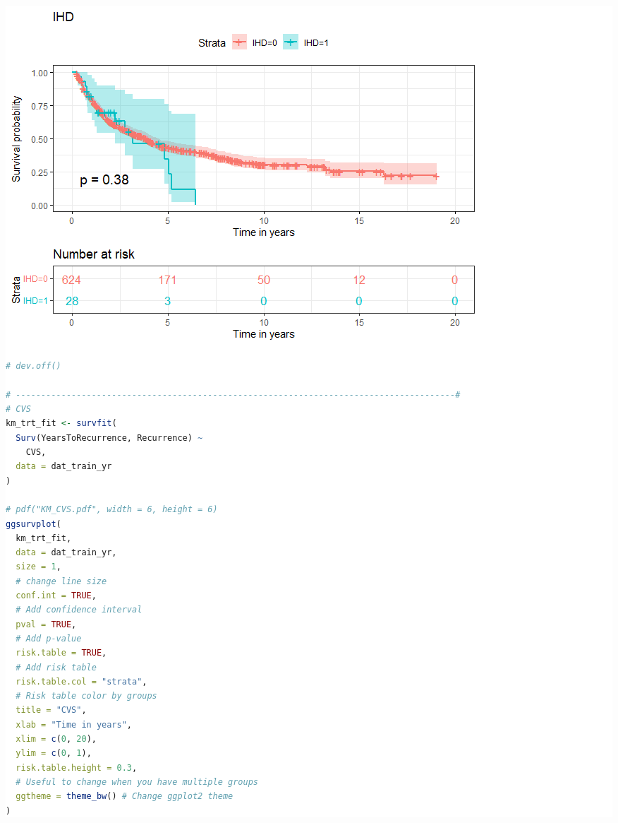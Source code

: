 ![](README_files/figure-markdown_github/Grouped%20Kaplan%20Meier-22.png)

``` r
# dev.off()

# ---------------------------------------------------------------------------------------#
# CVS
km_trt_fit <- survfit(
  Surv(YearsToRecurrence, Recurrence) ~
    CVS,
  data = dat_train_yr
)

# pdf("KM_CVS.pdf", width = 6, height = 6)
ggsurvplot(
  km_trt_fit,
  data = dat_train_yr,
  size = 1,
  # change line size
  conf.int = TRUE,
  # Add confidence interval
  pval = TRUE,
  # Add p-value
  risk.table = TRUE,
  # Add risk table
  risk.table.col = "strata",
  # Risk table color by groups
  title = "CVS",
  xlab = "Time in years",
  xlim = c(0, 20),
  ylim = c(0, 1),
  risk.table.height = 0.3,
  # Useful to change when you have multiple groups
  ggtheme = theme_bw() # Change ggplot2 theme
)
```
